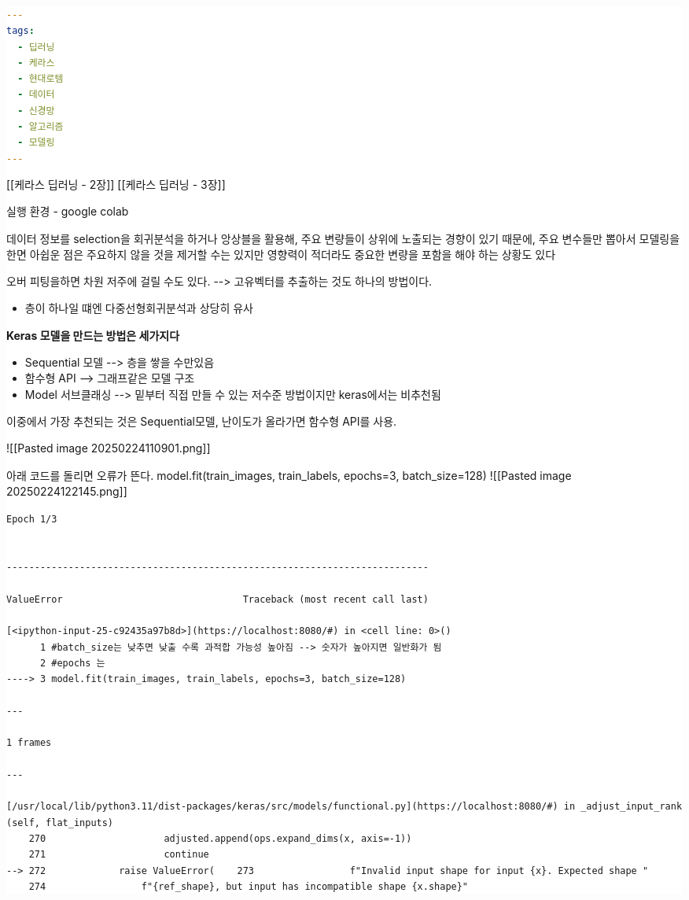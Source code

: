 ```yaml
---
tags:
  - 딥러닝
  - 케라스
  - 현대로템
  - 데이터
  - 신경망
  - 알고리즘
  - 모델링
---
```

[[케라스 딥러닝 - 2장]]
[[케라스 딥러닝 - 3장]]

실행 환경 - google colab

데이터 정보를 selection을 회귀분석을 하거나 앙상블을 활용해, 주요 변량들이 상위에 노출되는 경향이 있기 때문에, 주요 변수들만 뽑아서 모델링을 한면 아쉽운 점은 주요하지 않을 것을 제거할 수는 있지만 영향력이 적더라도 중요한 변량을 포함을 해야 하는 상황도 있다

오버 피팅을하면 차원 저주에 걸릴 수도 있다. 
--> 고유벡터를 추출하는 것도 하나의 방법이다.


- 층이 하나일 떄엔 다중선형회귀분석과 상당히 유사

**Keras 모델을 만드는 방법은 세가지다**
- Sequential 모델 --> 층을 쌓을 수만있음 
- 함수형 API --> 그래프같은 모델 구조
- Model 서브클래싱 --> 밑부터 직접 만들 수 있는 저수준 방법이지만 keras에서는 비추천됨

이중에서 가장 추천되는 것은 Sequential모델, 난이도가 올라가면 함수형 API를 사용.

![[Pasted image 20250224110901.png]]



아래 코드를 돌리면 오류가 뜬다.
model.fit(train_images, train_labels, epochs=3, batch_size=128)
![[Pasted image 20250224122145.png]]

```
Epoch 1/3


---------------------------------------------------------------------------

ValueError                                Traceback (most recent call last)

[<ipython-input-25-c92435a97b8d>](https://localhost:8080/#) in <cell line: 0>()
      1 #batch_size는 낮추면 낮출 수록 과적합 가능성 높아짐 --> 숫자가 높아지면 일반화가 됨
      2 #epochs 는
----> 3 model.fit(train_images, train_labels, epochs=3, batch_size=128)

---

1 frames

---

[/usr/local/lib/python3.11/dist-packages/keras/src/models/functional.py](https://localhost:8080/#) in _adjust_input_rank(self, flat_inputs)
    270                     adjusted.append(ops.expand_dims(x, axis=-1))
    271                     continue
--> 272             raise ValueError(    273                 f"Invalid input shape for input {x}. Expected shape "
    274                 f"{ref_shape}, but input has incompatible shape {x.shape}"

```